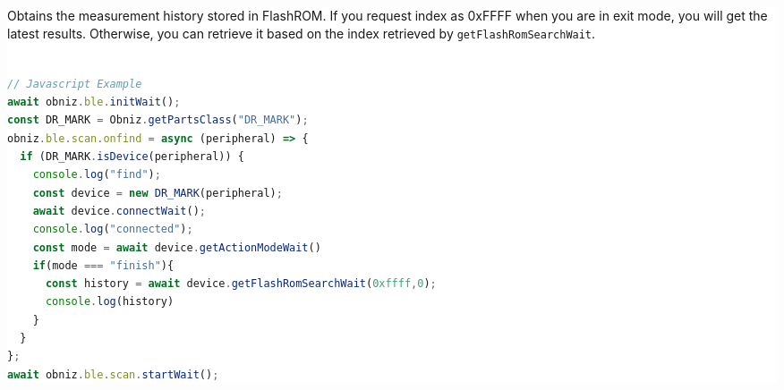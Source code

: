Obtains the measurement history stored in FlashROM.
If you request index as 0xFFFF when you are in exit mode, you will get the latest results.
Otherwise, you can retrieve it based on the index retrieved by ``getFlashRomSearchWait``.

```javascript

// Javascript Example
await obniz.ble.initWait();
const DR_MARK = Obniz.getPartsClass("DR_MARK");
obniz.ble.scan.onfind = async (peripheral) => {
  if (DR_MARK.isDevice(peripheral)) {
    console.log("find");
    const device = new DR_MARK(peripheral);
    await device.connectWait();
    console.log("connected");
    const mode = await device.getActionModeWait()
    if(mode === "finish"){
      const history = await device.getFlashRomSearchWait(0xffff,0);
      console.log(history)
    }
  }
};
await obniz.ble.scan.startWait();
```
